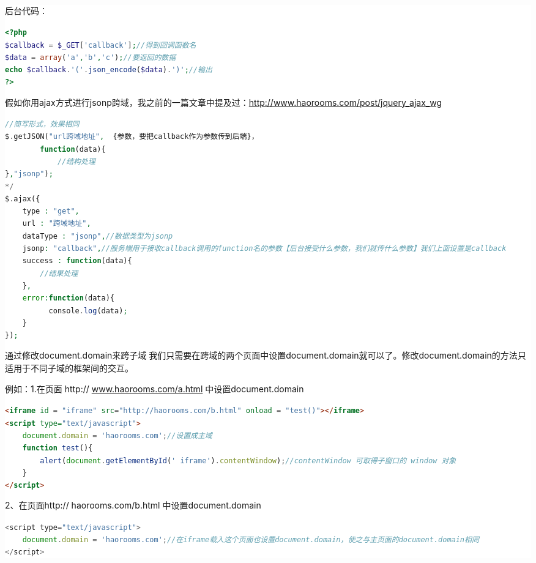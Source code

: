 后台代码：

```php
<?php
$callback = $_GET['callback'];//得到回调函数名
$data = array('a','b','c');//要返回的数据
echo $callback.'('.json_encode($data).')';//输出
?>

```

假如你用ajax方式进行jsonp跨域，我之前的一篇文章中提及过：http://www.haorooms.com/post/jquery_ajax_wg
```php
//简写形式，效果相同  
$.getJSON("url跨域地址",  {参数，要把callback作为参数传到后端}，
        function(data){  
            //结构处理 
},"jsonp");  
*/  
$.ajax({  
    type : "get",  
    url : "跨域地址",  
    dataType : "jsonp",//数据类型为jsonp  
    jsonp: "callback",//服务端用于接收callback调用的function名的参数【后台接受什么参数，我们就传什么参数】我们上面设置是callback
    success : function(data){  
        //结果处理
    },  
    error:function(data){  
          console.log(data);
    }  
});

```

通过修改document.domain来跨子域
我们只需要在跨域的两个页面中设置document.domain就可以了。修改document.domain的方法只适用于不同子域的框架间的交互。

例如：1.在页面 http:// www.haorooms.com/a.html 中设置document.domain

```html
<iframe id = "iframe" src="http://haorooms.com/b.html" onload = "test()"></iframe>
<script type="text/javascript">
    document.domain = 'haorooms.com';//设置成主域
    function test(){
        alert(document.getElementById('￼iframe').contentWindow);//contentWindow 可取得子窗口的 window 对象
    }
</script>

```

2、在页面http:// haorooms.com/b.html 中设置document.domain

```js
<script type="text/javascript">
    document.domain = 'haorooms.com';//在iframe载入这个页面也设置document.domain，使之与主页面的document.domain相同
</script>

```
